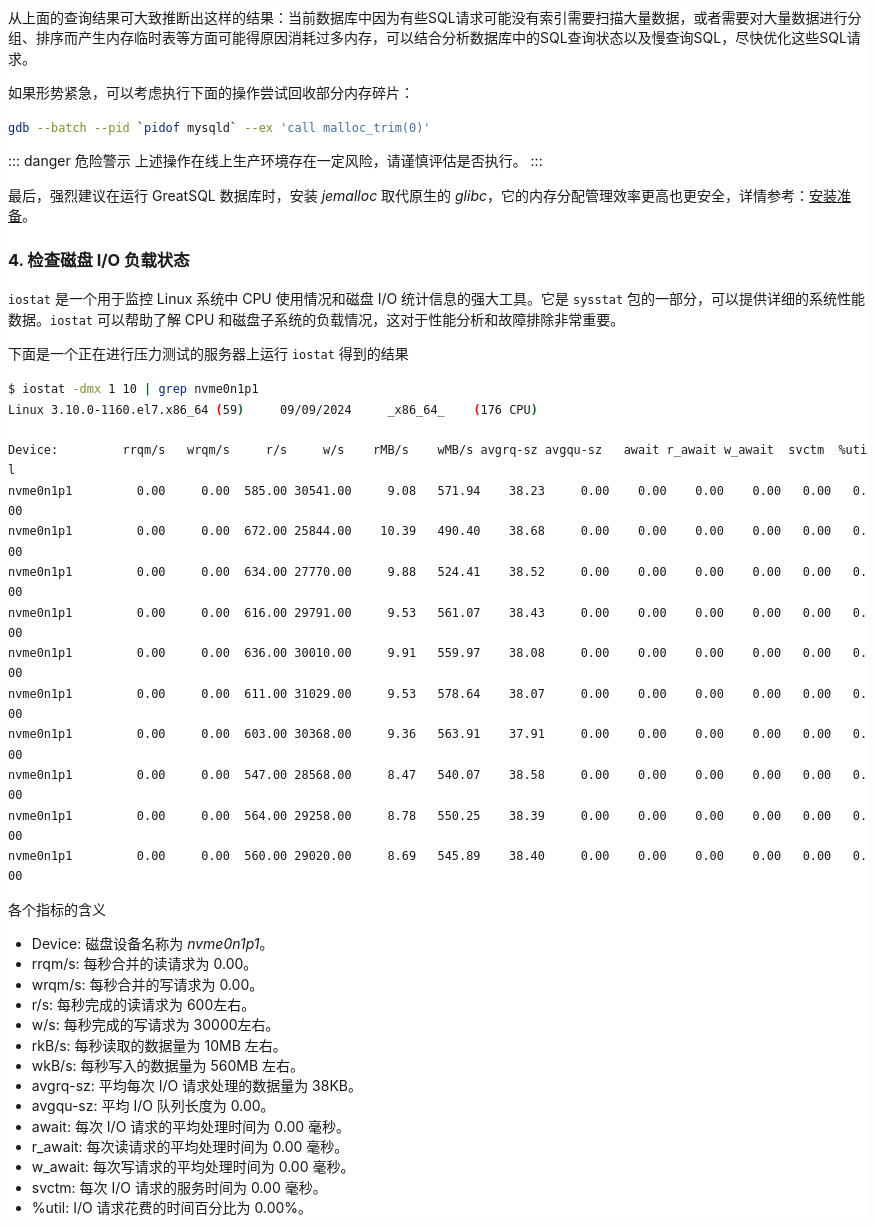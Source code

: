 从上面的查询结果可大致推断出这样的结果：当前数据库中因为有些SQL请求可能没有索引需要扫描大量数据，或者需要对大量数据进行分组、排序而产生内存临时表等方面可能得原因消耗过多内存，可以结合分析数据库中的SQL查询状态以及慢查询SQL，尽快优化这些SQL请求。

如果形势紧急，可以考虑执行下面的操作尝试回收部分内存碎片：

```bash
gdb --batch --pid `pidof mysqld` --ex 'call malloc_trim(0)'
```

::: danger 危险警示
上述操作在线上生产环境存在一定风险，请谨慎评估是否执行。
:::

最后，强烈建议在运行 GreatSQL 数据库时，安装 *jemalloc* 取代原生的 *glibc*，它的内存分配管理效率更高也更安全，详情参考：[安装准备](../4-install-guide/1-install-prepare.md#其他)。

### 4. 检查磁盘 I/O 负载状态

`iostat` 是一个用于监控 Linux 系统中 CPU 使用情况和磁盘 I/O 统计信息的强大工具。它是 `sysstat` 包的一部分，可以提供详细的系统性能数据。`iostat` 可以帮助了解 CPU 和磁盘子系统的负载情况，这对于性能分析和故障排除非常重要。

下面是一个正在进行压力测试的服务器上运行 `iostat` 得到的结果

```bash
$ iostat -dmx 1 10 | grep nvme0n1p1
Linux 3.10.0-1160.el7.x86_64 (59)     09/09/2024     _x86_64_    (176 CPU)

Device:         rrqm/s   wrqm/s     r/s     w/s    rMB/s    wMB/s avgrq-sz avgqu-sz   await r_await w_await  svctm  %util
nvme0n1p1         0.00     0.00  585.00 30541.00     9.08   571.94    38.23     0.00    0.00    0.00    0.00   0.00   0.00
nvme0n1p1         0.00     0.00  672.00 25844.00    10.39   490.40    38.68     0.00    0.00    0.00    0.00   0.00   0.00
nvme0n1p1         0.00     0.00  634.00 27770.00     9.88   524.41    38.52     0.00    0.00    0.00    0.00   0.00   0.00
nvme0n1p1         0.00     0.00  616.00 29791.00     9.53   561.07    38.43     0.00    0.00    0.00    0.00   0.00   0.00
nvme0n1p1         0.00     0.00  636.00 30010.00     9.91   559.97    38.08     0.00    0.00    0.00    0.00   0.00   0.00
nvme0n1p1         0.00     0.00  611.00 31029.00     9.53   578.64    38.07     0.00    0.00    0.00    0.00   0.00   0.00
nvme0n1p1         0.00     0.00  603.00 30368.00     9.36   563.91    37.91     0.00    0.00    0.00    0.00   0.00   0.00
nvme0n1p1         0.00     0.00  547.00 28568.00     8.47   540.07    38.58     0.00    0.00    0.00    0.00   0.00   0.00
nvme0n1p1         0.00     0.00  564.00 29258.00     8.78   550.25    38.39     0.00    0.00    0.00    0.00   0.00   0.00
nvme0n1p1         0.00     0.00  560.00 29020.00     8.69   545.89    38.40     0.00    0.00    0.00    0.00   0.00   0.00
```

各个指标的含义
- Device: 磁盘设备名称为 *nvme0n1p1*。
- rrqm/s: 每秒合并的读请求为 0.00。
- wrqm/s: 每秒合并的写请求为 0.00。
- r/s: 每秒完成的读请求为 600左右。
- w/s: 每秒完成的写请求为 30000左右。
- rkB/s: 每秒读取的数据量为 10MB 左右。
- wkB/s: 每秒写入的数据量为 560MB 左右。
- avgrq-sz: 平均每次 I/O 请求处理的数据量为 38KB。
- avgqu-sz: 平均 I/O 队列长度为 0.00。
- await: 每次 I/O 请求的平均处理时间为 0.00 毫秒。
- r_await: 每次读请求的平均处理时间为 0.00 毫秒。
- w_await: 每次写请求的平均处理时间为 0.00 毫秒。
- svctm: 每次 I/O 请求的服务时间为 0.00 毫秒。
- %util: I/O 请求花费的时间百分比为 0.00%。
